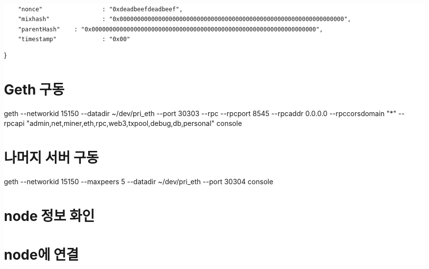         "nonce"                 : "0xdeadbeefdeadbeef",
        "mixhash"               : "0x0000000000000000000000000000000000000000000000000000000000000000",
        "parentHash"    : "0x0000000000000000000000000000000000000000000000000000000000000000",
        "timestamp"             : "0x00"
}


# Geth 구동
geth --networkid 15150 --datadir ~/dev/pri_eth --port 30303 --rpc --rpcport 8545 --rpcaddr 0.0.0.0 --rpccorsdomain "*" --rpcapi "admin,net,miner,eth,rpc,web3,txpool,debug,db,personal" console


# 나머지 서버 구동
geth --networkid 15150 --maxpeers 5 --datadir ~/dev/pri_eth --port 30304 console


# node 정보 화인


# node에 연결

